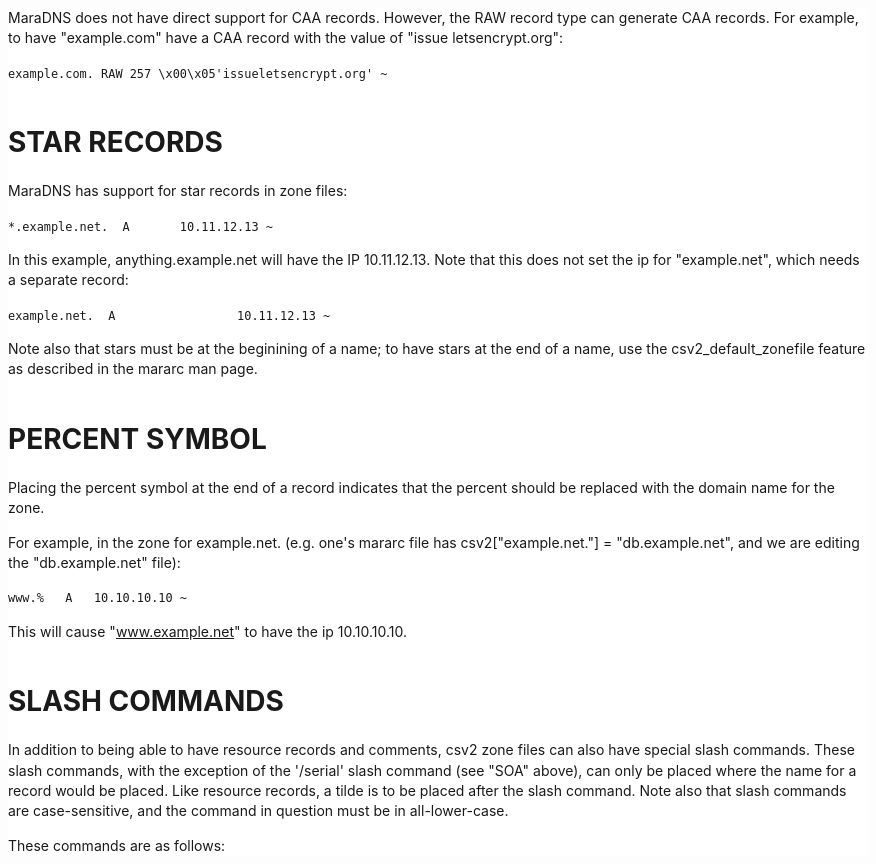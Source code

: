 MaraDNS does not have direct support for CAA records. However, the RAW 
record type can generate CAA records. For example, to have 
"example.com" have a CAA record with the value of "issue 
letsencrypt.org":

```
example.com. RAW 257 \x00\x05'issueletsencrypt.org' ~ 
```

# STAR RECORDS

MaraDNS has support for star records in zone files:

```
*.example.net.  A		10.11.12.13 ~ 
```

In this example, anything.example.net will have the IP 
10.11.12.13. Note that this does not set the ip for "example.net", 
which needs a separate record:

```
example.net.  A                 10.11.12.13 ~ 
```

Note also that stars must be at the beginining of a name; to have 
stars at the end of a name, use the csv2_default_zonefile feature as 
described in the mararc man page. 

# PERCENT SYMBOL

Placing the percent symbol at the end of a record indicates that the 
percent should be replaced with the domain name for the zone. 

For example, in the zone for example.net. (e.g. one's mararc file has 
csv2["example.net."] = "db.example.net", and we are editing the 
"db.example.net" file):

```
www.%	A	10.10.10.10 ~ 
```

This will cause "www.example.net" to have the ip 10.10.10.10. 

# SLASH COMMANDS

In addition to being able to have resource records and comments, csv2 
zone files can also have special slash commands. These slash commands, 
with the exception of the '/serial' slash command (see "SOA" above), 
can only be placed where the name for a record would be placed. Like 
resource records, a tilde is to be placed after the slash command. Note 
also that slash commands are case-sensitive, and the command in 
question must be in all-lower-case. 

These commands are as follows: 
